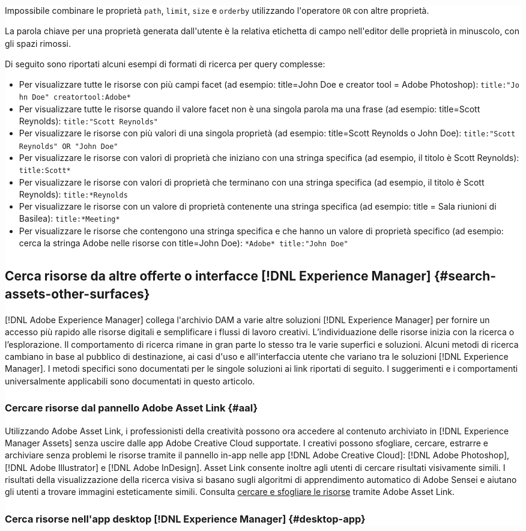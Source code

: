 Impossibile combinare le proprietà `path`, `limit`, `size` e `orderby` utilizzando l&#39;operatore `OR` con altre proprietà.



La parola chiave per una proprietà generata dall&#39;utente è la relativa etichetta di campo nell&#39;editor delle proprietà in minuscolo, con gli spazi rimossi.

Di seguito sono riportati alcuni esempi di formati di ricerca per query complesse:

* Per visualizzare tutte le risorse con più campi facet (ad esempio: title=John Doe e creator tool = Adobe Photoshop): `title:"John Doe" creatortool:Adobe*`
* Per visualizzare tutte le risorse quando il valore facet non è una singola parola ma una frase (ad esempio: title=Scott Reynolds): `title:"Scott Reynolds"`
* Per visualizzare le risorse con più valori di una singola proprietà (ad esempio: title=Scott Reynolds o John Doe): `title:"Scott Reynolds" OR "John Doe"`
* Per visualizzare le risorse con valori di proprietà che iniziano con una stringa specifica (ad esempio, il titolo è Scott Reynolds): `title:Scott*`
* Per visualizzare le risorse con valori di proprietà che terminano con una stringa specifica (ad esempio, il titolo è Scott Reynolds): `title:*Reynolds`
* Per visualizzare le risorse con un valore di proprietà contenente una stringa specifica (ad esempio: title = Sala riunioni di Basilea): `title:*Meeting*`
* Per visualizzare le risorse che contengono una stringa specifica e che hanno un valore di proprietà specifico (ad esempio: cerca la stringa Adobe nelle risorse con title=John Doe): `*Adobe* title:"John Doe"`

## Cerca risorse da altre offerte o interfacce [!DNL Experience Manager] {#search-assets-other-surfaces}

[!DNL Adobe Experience Manager] collega l&#39;archivio DAM a varie altre soluzioni [!DNL Experience Manager] per fornire un accesso più rapido alle risorse digitali e semplificare i flussi di lavoro creativi. L’individuazione delle risorse inizia con la ricerca o l’esplorazione. Il comportamento di ricerca rimane in gran parte lo stesso tra le varie superfici e soluzioni. Alcuni metodi di ricerca cambiano in base al pubblico di destinazione, ai casi d&#39;uso e all&#39;interfaccia utente che variano tra le soluzioni [!DNL Experience Manager]. I metodi specifici sono documentati per le singole soluzioni ai link riportati di seguito. I suggerimenti e i comportamenti universalmente applicabili sono documentati in questo articolo.

### Cercare risorse dal pannello Adobe Asset Link {#aal}

Utilizzando Adobe Asset Link, i professionisti della creatività possono ora accedere al contenuto archiviato in [!DNL Experience Manager Assets] senza uscire dalle app Adobe Creative Cloud supportate. I creativi possono sfogliare, cercare, estrarre e archiviare senza problemi le risorse tramite il pannello in-app nelle app [!DNL Adobe Creative Cloud]: [!DNL Adobe Photoshop], [!DNL Adobe Illustrator] e [!DNL Adobe InDesign]. Asset Link consente inoltre agli utenti di cercare risultati visivamente simili. I risultati della visualizzazione della ricerca visiva si basano sugli algoritmi di apprendimento automatico di Adobe Sensei e aiutano gli utenti a trovare immagini esteticamente simili. Consulta [cercare e sfogliare le risorse](https://helpx.adobe.com/it/enterprise/using/manage-assets-using-adobe-asset-link.html#UseAdobeAssetLink) tramite Adobe Asset Link.

### Cerca risorse nell&#39;app desktop [!DNL Experience Manager] {#desktop-app}
